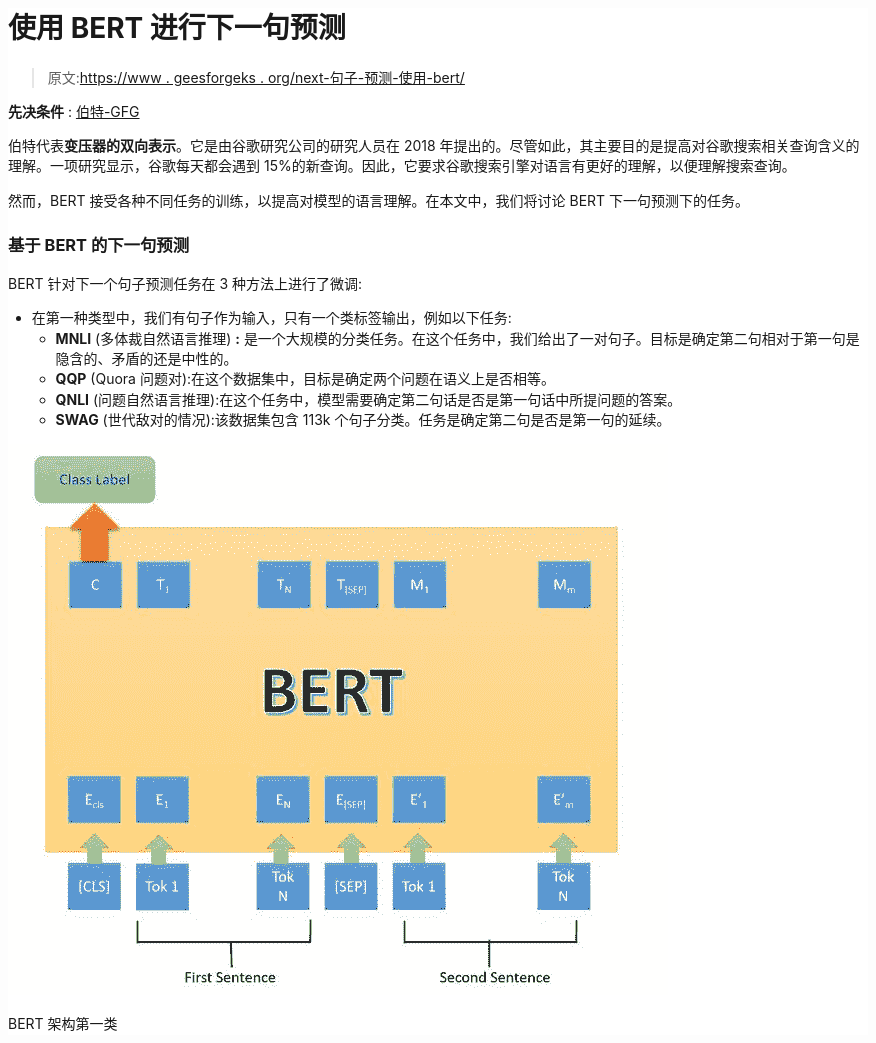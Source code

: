 # 使用 BERT 进行下一句预测

> 原文:[https://www . geesforgeks . org/next-句子-预测-使用-bert/](https://www.geeksforgeeks.org/next-sentence-prediction-using-bert/)

**先决条件** : [伯特-GFG](https://www.geeksforgeeks.org/explanation-of-bert-model-nlp/)

伯特代表**变压器的双向表示**。它是由谷歌研究公司的研究人员在 2018 年提出的。尽管如此，其主要目的是提高对谷歌搜索相关查询含义的理解。一项研究显示，谷歌每天都会遇到 15%的新查询。因此，它要求谷歌搜索引擎对语言有更好的理解，以便理解搜索查询。

然而，BERT 接受各种不同任务的训练，以提高对模型的语言理解。在本文中，我们将讨论 BERT 下一句预测下的任务。

### 基于 BERT 的下一句预测

BERT 针对下一个句子预测任务在 3 种方法上进行了微调:

*   在第一种类型中，我们有句子作为输入，只有一个类标签输出，例如以下任务:
    *   **MNLI** (多体裁自然语言推理) **:** 是一个大规模的分类任务。在这个任务中，我们给出了一对句子。目标是确定第二句相对于第一句是隐含的、矛盾的还是中性的。
    *   **QQP** (Quora 问题对):在这个数据集中，目标是确定两个问题在语义上是否相等。
    *   **QNLI** (问题自然语言推理):在这个任务中，模型需要确定第二句话是否是第一句话中所提问题的答案。
    *   **SWAG** (世代敌对的情况):该数据集包含 113k 个句子分类。任务是确定第二句是否是第一句的延续。

![](img/ebdd3c4aa2c90092caa4841aea2b5cca.png)

BERT 架构第一类
